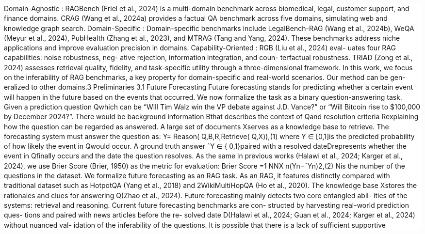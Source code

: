 Domain-Agnostic : RAGBench (Friel et al., 2024)
is a multi-domain benchmark across biomedical,
legal, customer support, and finance domains.
CRAG (Wang et al., 2024a) provides a factual QA
benchmark across five domains, simulating web
and knowledge graph search.
Domain-Specific : Domain-specific benchmarks
include LegalBench-RAG (Wang et al., 2024b),
WeQA (Meyur et al., 2024), PubHealth (Zhang
et al., 2023), and MTRAG (Tang and Yang, 2024).
These benchmarks address niche applications and
improve evaluation precision in domains.
Capability-Oriented : RGB (Liu et al., 2024) eval-
uates four RAG capabilities: noise robustness, neg-
ative rejection, information integration, and coun-
terfactual robustness. TRIAD (Zong et al., 2024)
assesses retrieval quality, fidelity, and task-specific
utility through a three-dimensional framework.
In this work, we focus on the inferability of RAG
benchmarks, a key property for domain-specific
and real-world scenarios. Our method can be gen-
eralized to other domains.3 Preliminaries
3.1 Future Forecasting
Future forecasting stands for predicting whether
a certain event will happen in the future based on
the events that occurred. We now formalize the
task as a binary question-answering task. Given
a prediction question Qwhich can be “Will Tim
Walz win the VP debate against J.D. Vance?” or
“Will Bitcoin rise to $100,000 by December 2024?”.
There would be background information Bthat
describes the context of Qand resolution criteria
Rexplaining how the question can be regarded as
answered. A large set of documents Xserves as a
knowledge base to retrieve. The forecasting system
must answer the question as:
Y= Reason( Q,B,R,Retrieve( Q,X)),(1)
where Y ∈ [0,1]is the predicted probability of
how likely the event in Qwould occur. A ground
truth answer ˆY ∈ { 0,1}paired with a resolved
dateDrepresents whether the event in Qfinally
occurs and the date the question resolves. As the
same in previous works (Halawi et al., 2024; Karger
et al., 2024), we use Brier Score (Brier, 1950) as
the metric for evaluation:
Brier Score =1
NNX
n(Yn−ˆYn)2,(2)
Nis the number of the questions in the dataset.
We formalize future forecasting as an RAG task.
As an RAG, it features distinctly compared with
traditional dataset such as HotpotQA (Yang et al.,
2018) and 2WikiMultiHopQA (Ho et al., 2020).
The knowledge base Xstores the rationales and
clues for answering Q(Zhao et al., 2024). Future
forecasting mainly detects two core entangled abil-
ities of the systems: retrieval and reasoning.
Current future forecasting benchmarks are con-
structed by harvesting real-world prediction ques-
tions and paired with news articles before the re-
solved date D(Halawi et al., 2024; Guan et al.,
2024; Karger et al., 2024) without nuanced val-
idation of the inferability of the questions. It is
possible that there is a lack of sufficient supportive